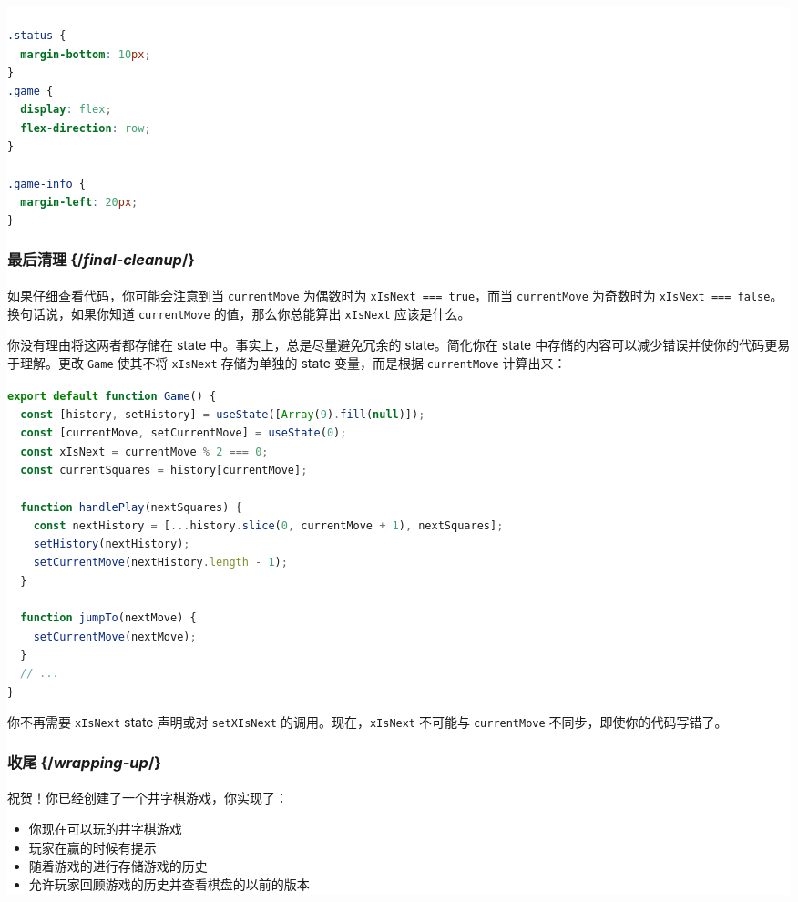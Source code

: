 ```css styles.css

.status {
  margin-bottom: 10px;
}
.game {
  display: flex;
  flex-direction: row;
}

.game-info {
  margin-left: 20px;
}
```

</Sandpack>

### 最后清理 {/*final-cleanup*/}

如果仔细查看代码，你可能会注意到当 `currentMove` 为偶数时为 `xIsNext === true`，而当 `currentMove` 为奇数时为 `xIsNext === false`。换句话说，如果你知道 `currentMove` 的值，那么你总能算出 `xIsNext` 应该是什么。

你没有理由将这两者都存储在 state 中。事实上，总是尽量避免冗余的 state。简化你在 state 中存储的内容可以减少错误并使你的代码更易于理解。更改 `Game` 使其不将 `xIsNext` 存储为单独的 state 变量，而是根据 `currentMove` 计算出来：

```js {4,11,15}
export default function Game() {
  const [history, setHistory] = useState([Array(9).fill(null)]);
  const [currentMove, setCurrentMove] = useState(0);
  const xIsNext = currentMove % 2 === 0;
  const currentSquares = history[currentMove];

  function handlePlay(nextSquares) {
    const nextHistory = [...history.slice(0, currentMove + 1), nextSquares];
    setHistory(nextHistory);
    setCurrentMove(nextHistory.length - 1);
  }

  function jumpTo(nextMove) {
    setCurrentMove(nextMove);
  }
  // ...
}
```

你不再需要 `xIsNext` state 声明或对 `setXIsNext` 的调用。现在，`xIsNext` 不可能与 `currentMove` 不同步，即使你的代码写错了。

### 收尾 {/*wrapping-up*/}

祝贺！你已经创建了一个井字棋游戏，你实现了：

- 你现在可以玩的井字棋游戏
- 玩家在赢的时候有提示
- 随着游戏的进行存储游戏的历史
- 允许玩家回顾游戏的历史并查看棋盘的以前的版本
